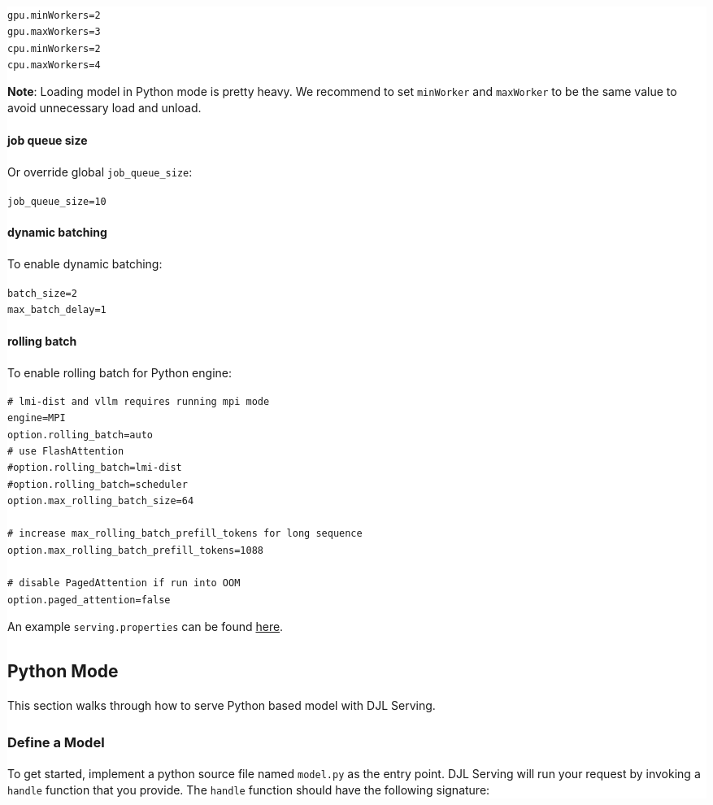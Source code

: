 ```
gpu.minWorkers=2
gpu.maxWorkers=3
cpu.minWorkers=2
cpu.maxWorkers=4
```

**Note**: Loading model in Python mode is pretty heavy. We recommend to set `minWorker` and `maxWorker` to be the same value to avoid unnecessary load and unload.


#### job queue size
Or override global `job_queue_size`:

```
job_queue_size=10
```

#### dynamic batching
To enable dynamic batching:

```
batch_size=2
max_batch_delay=1
```

#### rolling batch
To enable rolling batch for Python engine:

```
# lmi-dist and vllm requires running mpi mode
engine=MPI
option.rolling_batch=auto
# use FlashAttention
#option.rolling_batch=lmi-dist
#option.rolling_batch=scheduler
option.max_rolling_batch_size=64

# increase max_rolling_batch_prefill_tokens for long sequence
option.max_rolling_batch_prefill_tokens=1088

# disable PagedAttention if run into OOM
option.paged_attention=false
```


An example `serving.properties` can be found [here](https://github.com/deepjavalibrary/djl-serving/blob/master/serving/src/test/resources/identity/serving.properties).

## Python Mode

This section walks through how to serve Python based model with DJL Serving.

### Define a Model

To get started, implement a python source file named `model.py` as the entry point. DJL Serving will run your request by invoking a `handle` function that you provide. The `handle` function should have the following signature:
